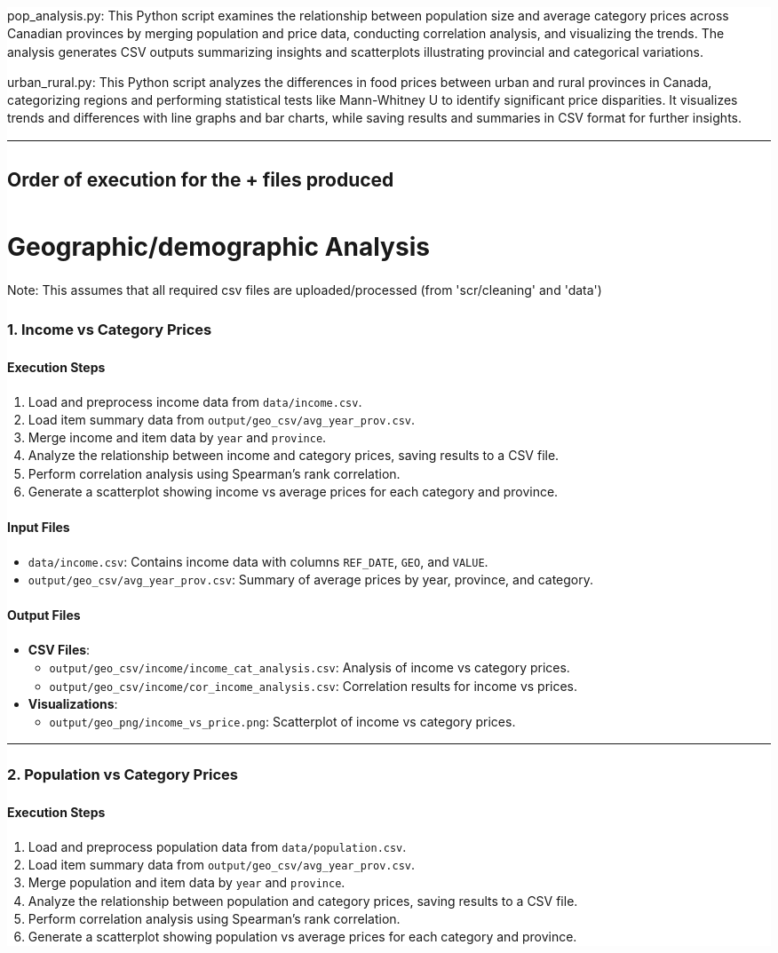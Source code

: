 pop_analysis.py: This Python script examines the relationship between population size and average category prices across Canadian provinces by merging population and price data, conducting correlation analysis, and visualizing the trends. The analysis generates CSV outputs summarizing insights and scatterplots illustrating provincial and categorical variations.

urban_rural.py: This Python script analyzes the differences in food prices between urban and rural provinces in Canada, categorizing regions and performing statistical tests like Mann-Whitney U to identify significant price disparities. It visualizes trends and differences with line graphs and bar charts, while saving results and summaries in CSV format for further insights.

---

## Order of execution for the + files produced

# Geographic/demographic Analysis

Note: This assumes that all required csv files are uploaded/processed (from 'scr/cleaning' and 'data')

### **1. Income vs Category Prices**
#### **Execution Steps**
1. Load and preprocess income data from `data/income.csv`.
2. Load item summary data from `output/geo_csv/avg_year_prov.csv`.
3. Merge income and item data by `year` and `province`.
4. Analyze the relationship between income and category prices, saving results to a CSV file.
5. Perform correlation analysis using Spearman’s rank correlation.
6. Generate a scatterplot showing income vs average prices for each category and province.

#### **Input Files**
- `data/income.csv`: Contains income data with columns `REF_DATE`, `GEO`, and `VALUE`.
- `output/geo_csv/avg_year_prov.csv`: Summary of average prices by year, province, and category.

#### **Output Files**
- **CSV Files**:
  - `output/geo_csv/income/income_cat_analysis.csv`: Analysis of income vs category prices.
  - `output/geo_csv/income/cor_income_analysis.csv`: Correlation results for income vs prices.
- **Visualizations**:
  - `output/geo_png/income_vs_price.png`: Scatterplot of income vs category prices.

---

### **2. Population vs Category Prices**
#### **Execution Steps**
1. Load and preprocess population data from `data/population.csv`.
2. Load item summary data from `output/geo_csv/avg_year_prov.csv`.
3. Merge population and item data by `year` and `province`.
4. Analyze the relationship between population and category prices, saving results to a CSV file.
5. Perform correlation analysis using Spearman’s rank correlation.
6. Generate a scatterplot showing population vs average prices for each category and province.
